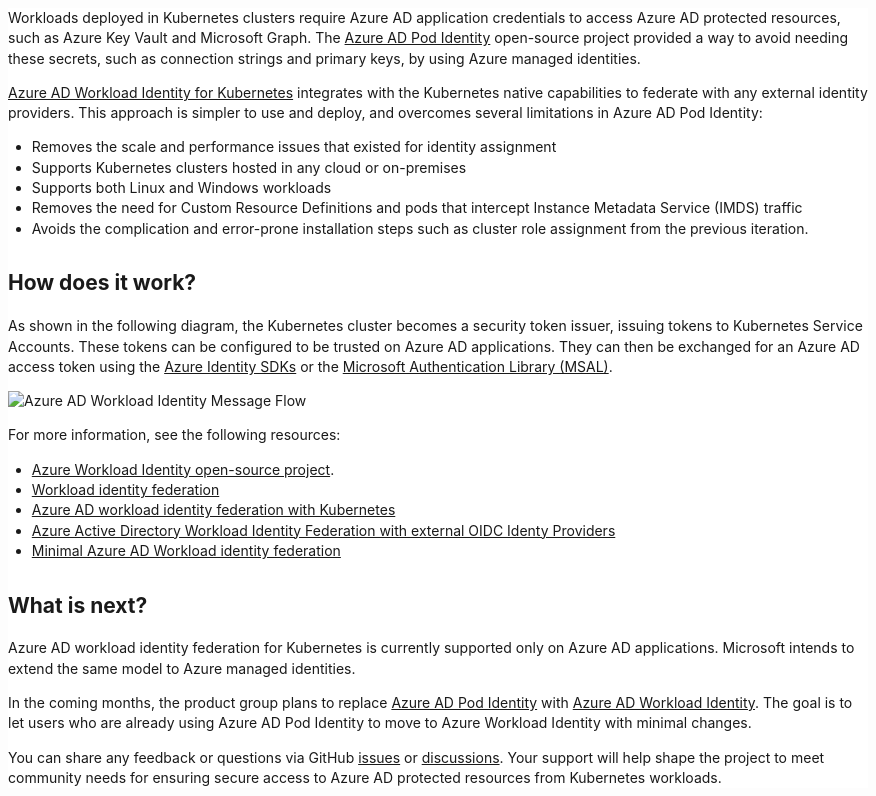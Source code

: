 Workloads deployed in Kubernetes clusters require Azure AD application credentials to access Azure AD protected resources, such as Azure Key Vault and Microsoft Graph. The [Azure AD Pod Identity](https://github.com/Azure/aad-pod-identity) open-source project provided a way to avoid needing these secrets, such as connection strings and primary keys, by using Azure managed identities.

[Azure AD Workload Identity for Kubernetes](https://azure.github.io/azure-workload-identity/docs/introduction.html) integrates with the Kubernetes native capabilities to federate with any external identity providers. This approach is simpler to use and deploy, and overcomes several limitations in Azure AD Pod Identity:

- Removes the scale and performance issues that existed for identity assignment
- Supports Kubernetes clusters hosted in any cloud or on-premises
- Supports both Linux and Windows workloads
- Removes the need for Custom Resource Definitions and pods that intercept Instance Metadata Service (IMDS) traffic
- Avoids the complication and error-prone installation steps such as cluster role assignment from the previous iteration.

## How does it work?

As shown in the following diagram, the Kubernetes cluster becomes a security token issuer, issuing tokens to Kubernetes Service Accounts. These tokens can be configured to be trusted on Azure AD applications. They can then be exchanged for an Azure AD access token using the [Azure Identity SDKs](https://docs.microsoft.com/en-us/dotnet/api/overview/azure/identity-readme) or the [Microsoft Authentication Library (MSAL)](https://github.com/AzureAD/microsoft-authentication-library-for-dotnet).

![Azure AD Workload Identity Message Flow](images/message-flow.png)

For more information, see the following resources:

- [Azure Workload Identity open-source project](https://azure.github.io/azure-workload-identity). 
- [Workload identity federation](https://docs.microsoft.com/azure/active-directory/develop/workload-identity-federation)
- [Azure AD workload identity federation with Kubernetes](https://blog.identitydigest.com/azuread-federate-k8s/)
- [Azure Active Directory Workload Identity Federation with external OIDC Identy Providers](https://arsenvlad.medium.com/azure-active-directory-workload-identity-federation-with-external-oidc-idp-4f06c9205a26)
- [Minimal Azure AD Workload identity federation](https://cookbook.geuer-pollmann.de/azure/workload-identity-federation)

## What is next?

Azure AD workload identity federation for Kubernetes is currently supported only on Azure AD applications. Microsoft intends to extend the same model to Azure managed identities.

In the coming months, the product group plans to replace [Azure AD Pod Identity](https://github.com/Azure/aad-pod-identity) with [Azure AD Workload Identity](https://azure.github.io/azure-workload-identity/docs/introduction.html). The goal is to let users who are already using Azure AD Pod Identity to move to Azure Workload Identity with minimal changes.

You can share any feedback or questions via GitHub [issues](https://github.com/Azure/azure-workload-identity/issues?q=is%3Aissue+is%3Aopen+sort%3Aupdated-desc) or [discussions](https://github.com/Azure/azure-workload-identity/discussions). Your support will help shape the project to meet community needs for ensuring secure access to Azure AD protected resources from Kubernetes workloads.
